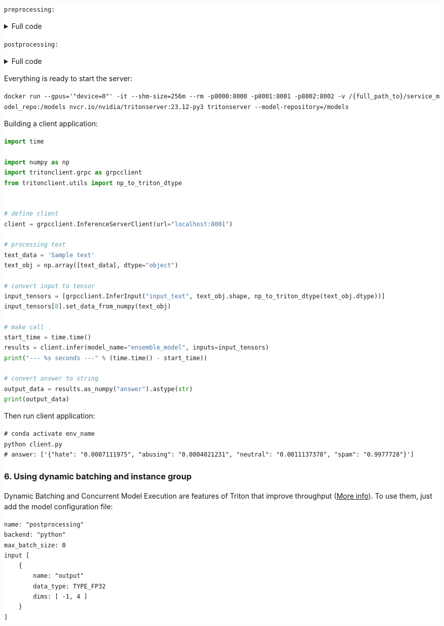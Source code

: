 `preprocessing:`
<details><summary>Full code</summary></details>

`postprocessing:`
<details><summary>Full code</summary></details>

Everything is ready to start the server:
```
docker run --gpus='"device=0"' -it --shm-size=256m --rm -p8000:8000 -p8001:8001 -p8002:8002 -v /{full_path_to}/service_model_repo:/models nvcr.io/nvidia/tritonserver:23.12-py3 tritonserver --model-repository=/models
```

Building a client application:
```python
import time

import numpy as np
import tritonclient.grpc as grpcclient
from tritonclient.utils import np_to_triton_dtype


# define client
client = grpcclient.InferenceServerClient(url="localhost:8001")

# processing text
text_data = 'Sample text'
text_obj = np.array([text_data], dtype="object")

# convert input to tensor
input_tensors = [grpcclient.InferInput("input_text", text_obj.shape, np_to_triton_dtype(text_obj.dtype))]
input_tensors[0].set_data_from_numpy(text_obj)

# make call 
start_time = time.time()
results = client.infer(model_name="ensemble_model", inputs=input_tensors)
print("--- %s seconds ---" % (time.time() - start_time))

# convert answer to string
output_data = results.as_numpy("answer").astype(str)
print(output_data)
```
Then run client application:
```
# conda activate env_name
python client.py
# answer: ['{"hate": "0.0007111975", "abusing": "0.0004021231", "neutral": "0.0011137378", "spam": "0.9977728"}']
```

<a name="imp"><h3>6. Using dynamic batching and instance group</h3></a>
Dynamic Batching and Concurrent Model Execution are features of Triton that improve throughput ([More info](https://github.com/triton-inference-server/tutorials/tree/main/Conceptual_Guide/Part_2-improving_resource_utilization)).
To use them, just add the model configuration file:
```
name: "postprocessing"
backend: "python"
max_batch_size: 0
input [
    {
        name: "output"
        data_type: TYPE_FP32
        dims: [ -1, 4 ]
    }
]
```